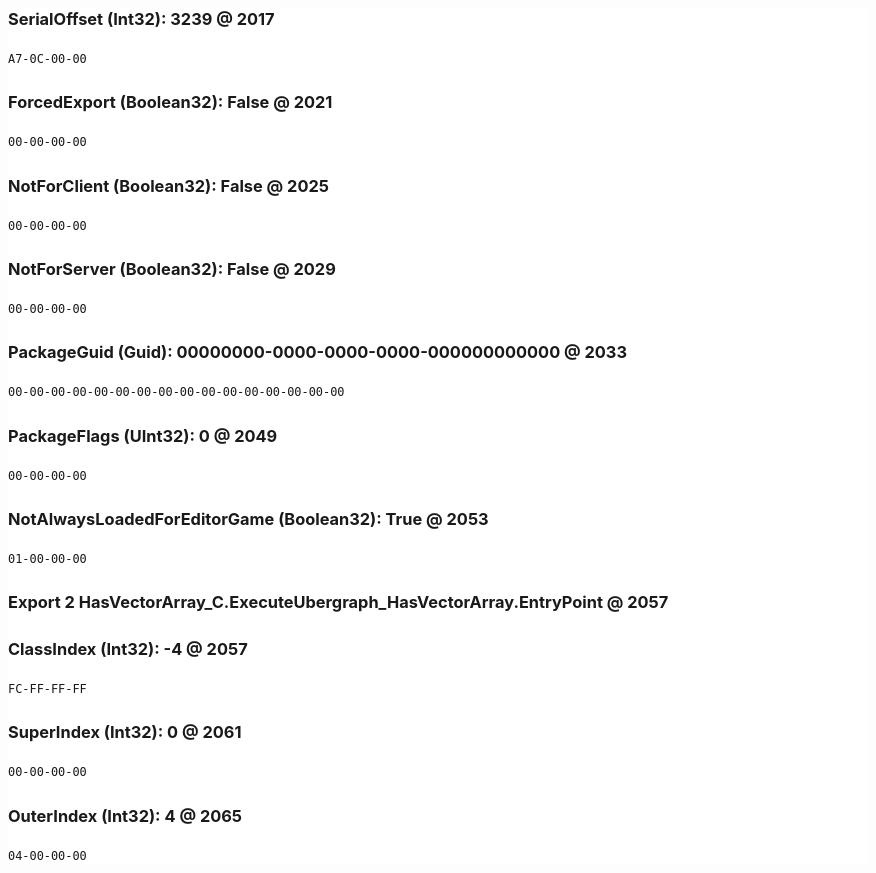 ### SerialOffset (Int32): 3239 @ 2017
  ```
  A7-0C-00-00
  ```

### ForcedExport (Boolean32): False @ 2021
  ```
  00-00-00-00
  ```

### NotForClient (Boolean32): False @ 2025
  ```
  00-00-00-00
  ```

### NotForServer (Boolean32): False @ 2029
  ```
  00-00-00-00
  ```

### PackageGuid (Guid): 00000000-0000-0000-0000-000000000000 @ 2033
  ```
  00-00-00-00-00-00-00-00-00-00-00-00-00-00-00-00
  ```

### PackageFlags (UInt32): 0 @ 2049
  ```
  00-00-00-00
  ```

### NotAlwaysLoadedForEditorGame (Boolean32): True @ 2053
  ```
  01-00-00-00
  ```

### Export 2 HasVectorArray_C.ExecuteUbergraph_HasVectorArray.EntryPoint @ 2057
### ClassIndex (Int32): -4 @ 2057
  ```
  FC-FF-FF-FF
  ```

### SuperIndex (Int32): 0 @ 2061
  ```
  00-00-00-00
  ```

### OuterIndex (Int32): 4 @ 2065
  ```
  04-00-00-00
  ```
